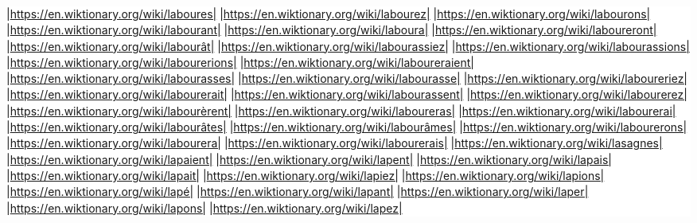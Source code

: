 |https://en.wiktionary.org/wiki/laboures|
|https://en.wiktionary.org/wiki/labourez|
|https://en.wiktionary.org/wiki/labourons|
|https://en.wiktionary.org/wiki/labourant|
|https://en.wiktionary.org/wiki/laboura|
|https://en.wiktionary.org/wiki/laboureront|
|https://en.wiktionary.org/wiki/labourât|
|https://en.wiktionary.org/wiki/labourassiez|
|https://en.wiktionary.org/wiki/labourassions|
|https://en.wiktionary.org/wiki/labourerions|
|https://en.wiktionary.org/wiki/laboureraient|
|https://en.wiktionary.org/wiki/labourasses|
|https://en.wiktionary.org/wiki/labourasse|
|https://en.wiktionary.org/wiki/laboureriez|
|https://en.wiktionary.org/wiki/labourerait|
|https://en.wiktionary.org/wiki/labourassent|
|https://en.wiktionary.org/wiki/labourerez|
|https://en.wiktionary.org/wiki/labourèrent|
|https://en.wiktionary.org/wiki/laboureras|
|https://en.wiktionary.org/wiki/labourerai|
|https://en.wiktionary.org/wiki/labourâtes|
|https://en.wiktionary.org/wiki/labourâmes|
|https://en.wiktionary.org/wiki/labourerons|
|https://en.wiktionary.org/wiki/labourera|
|https://en.wiktionary.org/wiki/labourerais|
|https://en.wiktionary.org/wiki/lasagnes|
|https://en.wiktionary.org/wiki/lapaient|
|https://en.wiktionary.org/wiki/lapent|
|https://en.wiktionary.org/wiki/lapais|
|https://en.wiktionary.org/wiki/lapait|
|https://en.wiktionary.org/wiki/lapiez|
|https://en.wiktionary.org/wiki/lapions|
|https://en.wiktionary.org/wiki/lapé|
|https://en.wiktionary.org/wiki/lapant|
|https://en.wiktionary.org/wiki/laper|
|https://en.wiktionary.org/wiki/lapons|
|https://en.wiktionary.org/wiki/lapez|